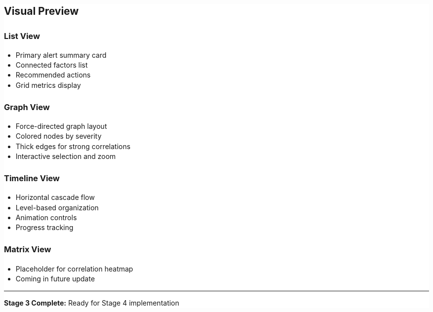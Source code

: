 
## Visual Preview

### List View
- Primary alert summary card
- Connected factors list
- Recommended actions
- Grid metrics display

### Graph View
- Force-directed graph layout
- Colored nodes by severity
- Thick edges for strong correlations
- Interactive selection and zoom

### Timeline View
- Horizontal cascade flow
- Level-based organization
- Animation controls
- Progress tracking

### Matrix View
- Placeholder for correlation heatmap
- Coming in future update

---

**Stage 3 Complete:** Ready for Stage 4 implementation

